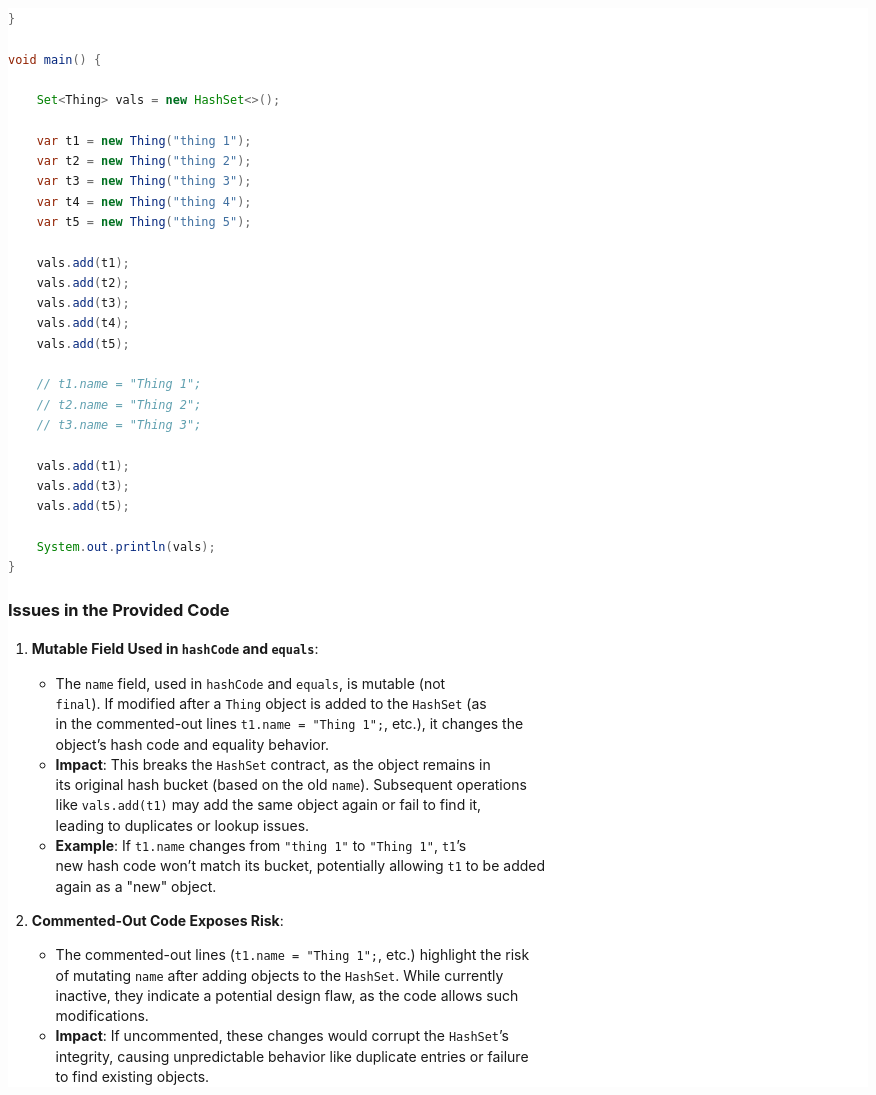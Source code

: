 ```java
}

void main() {

    Set<Thing> vals = new HashSet<>();

    var t1 = new Thing("thing 1");
    var t2 = new Thing("thing 2");
    var t3 = new Thing("thing 3");
    var t4 = new Thing("thing 4");
    var t5 = new Thing("thing 5");

    vals.add(t1);
    vals.add(t2);
    vals.add(t3);
    vals.add(t4);
    vals.add(t5);

    // t1.name = "Thing 1";
    // t2.name = "Thing 2";
    // t3.name = "Thing 3";

    vals.add(t1);
    vals.add(t3);
    vals.add(t5);

    System.out.println(vals);
}
```


### Issues in the Provided Code

1. **Mutable Field Used in `hashCode` and `equals`**:  
   - The `name` field, used in `hashCode` and `equals`, is mutable (not  
     `final`). If modified after a `Thing`  object is added to the `HashSet` (as  
     in the commented-out lines `t1.name = "Thing 1";`, etc.), it changes the  
     object’s hash code and equality behavior.  
   - **Impact**: This breaks the `HashSet` contract, as the object remains in  
     its original hash bucket (based on the old `name`). Subsequent operations  
     like `vals.add(t1)` may add the same object again or fail to find it,  
     leading to duplicates or lookup issues.  
   - **Example**: If `t1.name` changes from `"thing 1"` to `"Thing 1"`, `t1`’s  
     new hash code won’t match its bucket, potentially allowing `t1` to be added  
     again as a "new" object.  
  
2. **Commented-Out Code Exposes Risk**:  
   - The commented-out lines (`t1.name = "Thing 1";`, etc.) highlight the risk  
     of mutating `name` after adding objects to the `HashSet`. While currently  
     inactive, they indicate a potential design flaw, as the code allows such  
     modifications.  
   - **Impact**: If uncommented, these changes would corrupt the `HashSet`’s  
     integrity, causing unpredictable behavior like duplicate entries or failure  
     to find existing objects.  
  